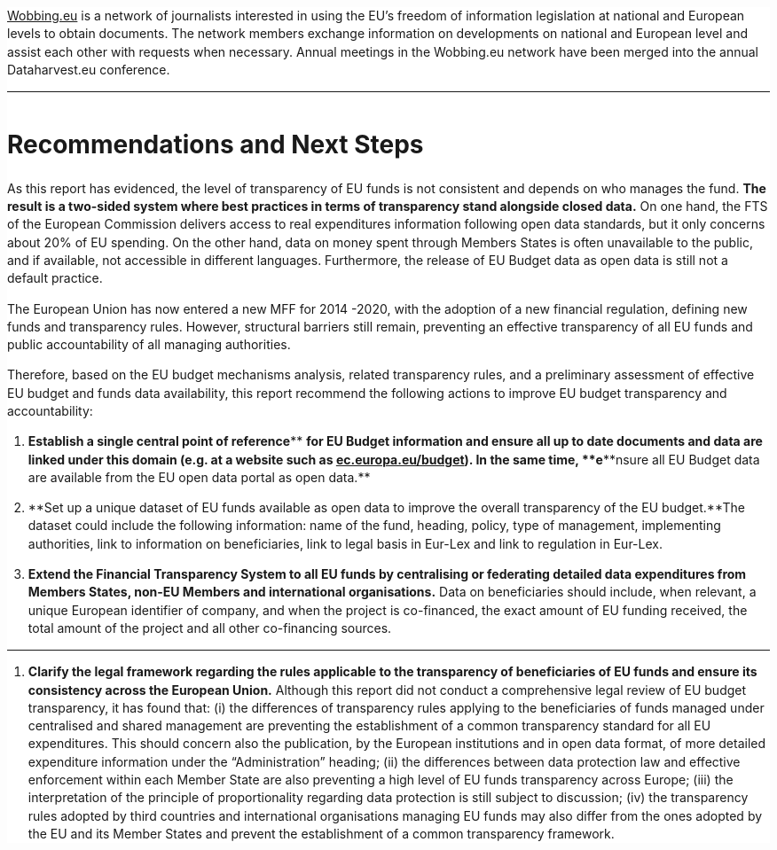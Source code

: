 [Wobbing.eu](http://www.google.com/url?q=http%3A%2F%2Fwobbing.eu%2F&sa=D&sntz=1&usg=AFQjCNHVQsTSB9R-DYHnv2lPmOoxuKJPgw) is a network of journalists interested in using the EU’s freedom of information legislation at national and European levels to obtain documents. The network members exchange information on developments on national and European level and assist each other with requests when necessary. Annual meetings in the Wobbing.eu network have been merged into the annual Dataharvest.eu conference.

* * * * *

Recommendations and Next Steps
==============================

As this report has evidenced, the level of transparency of EU funds is not consistent and depends on who manages the fund. **The result is a two-sided system where best practices in terms of transparency stand alongside closed data.** On one hand, the FTS of the European Commission delivers access to real expenditures information following open data standards, but it only concerns about 20% of EU spending. On the other hand, data on money spent through Members States is often unavailable to the public, and if available, not accessible in different languages. Furthermore, the release of EU Budget data as open data is still not a default practice.

The European Union has now entered a new MFF for 2014 -2020, with the adoption of a new financial regulation, defining new funds and transparency rules. However, structural barriers still remain, preventing an effective transparency of all EU funds and public accountability of all managing authorities.

Therefore, based on the EU budget mechanisms analysis, related transparency rules, and a preliminary assessment of effective EU budget and funds data availability, this report recommend the following actions to improve EU budget transparency and accountability:

1.  **Establish a single central point of reference**** ****for EU Budget information** and ensure all up to date documents and data are linked under this domain (e.g. at a website such as [ec.europa.eu/budget](http://ec.europa.eu/budget)). In the same time, **e****nsure all EU Budget data are available from the EU open data portal as open data.**

1.  **Set up a unique dataset of EU funds available as open data to improve the overall transparency of the EU budget.**The dataset could include the following information: name of the fund, heading, policy, type of management, implementing authorities, link to information on beneficiaries, link to legal basis in Eur-Lex and link to regulation in Eur-Lex.

1.  **Extend the Financial Transparency System to all EU funds by centralising or federating detailed data expenditures from Members States, non-EU Members and international organisations.** Data on beneficiaries should include, when relevant, a unique European identifier of company, and when the project is co-financed, the exact amount of EU funding received, the total amount of the project and all other co-financing sources.

****

1.  **Clarify the legal framework regarding the rules applicable to the transparency of beneficiaries of EU funds and ensure its consistency across the European Union.** Although this report did not conduct a comprehensive legal review of EU budget transparency, it has found that: (i) the differences of transparency rules applying to the beneficiaries of funds managed under centralised and shared management are preventing the establishment of a common transparency standard for all EU expenditures. This should concern also the publication, by the European institutions and in open data format, of more detailed expenditure information under the “Administration” heading; (ii) the differences between data protection law and effective enforcement within each Member State are also preventing a high level of EU funds transparency across Europe; (iii) the interpretation of the principle of proportionality regarding data protection is still subject to discussion; (iv) the transparency rules adopted by third countries and international organisations managing EU funds may also differ from the ones adopted by the EU and its Member States and prevent the establishment of a common transparency framework.
